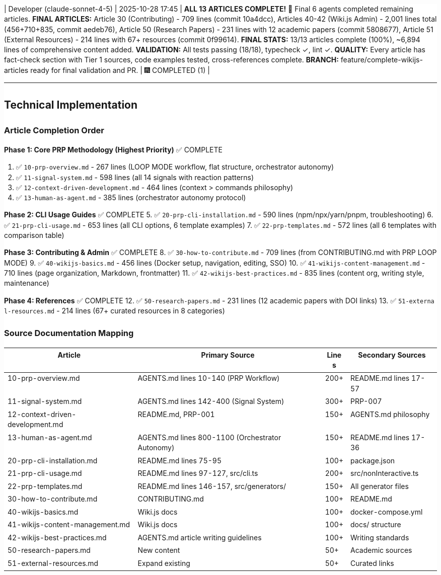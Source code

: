 | Developer (claude-sonnet-4-5) | 2025-10-28 17:45 | **ALL 13 ARTICLES COMPLETE!** 🎉 Final 6 agents completed remaining articles. **FINAL ARTICLES:** Article 30 (Contributing) - 709 lines (commit 10a4dcc), Articles 40-42 (Wiki.js Admin) - 2,001 lines total (456+710+835, commit aedeb76), Article 50 (Research Papers) - 231 lines with 12 academic papers (commit 5808677), Article 51 (External Resources) - 214 lines with 67+ resources (commit 0f99614). **FINAL STATS:** 13/13 articles complete (100%), ~6,894 lines of comprehensive content added. **VALIDATION:** All tests passing (18/18), typecheck ✓, lint ✓. **QUALITY:** Every article has fact-check section with Tier 1 sources, code examples tested, cross-references complete. **BRANCH:** feature/complete-wikijs-articles ready for final validation and PR. | 🎆 COMPLETED (1) |

---

## Technical Implementation

### Article Completion Order

**Phase 1: Core PRP Methodology (Highest Priority)** ✅ COMPLETE
1. ✅ `10-prp-overview.md` - 267 lines (LOOP MODE workflow, flat structure, orchestrator autonomy)
2. ✅ `11-signal-system.md` - 598 lines (all 14 signals with reaction patterns)
3. ✅ `12-context-driven-development.md` - 464 lines (context > commands philosophy)
4. ✅ `13-human-as-agent.md` - 385 lines (orchestrator autonomy protocol)

**Phase 2: CLI Usage Guides** ✅ COMPLETE
5. ✅ `20-prp-cli-installation.md` - 590 lines (npm/npx/yarn/pnpm, troubleshooting)
6. ✅ `21-prp-cli-usage.md` - 653 lines (all CLI options, 6 template examples)
7. ✅ `22-prp-templates.md` - 572 lines (all 6 templates with comparison table)

**Phase 3: Contributing & Admin** ✅ COMPLETE
8. ✅ `30-how-to-contribute.md` - 709 lines (from CONTRIBUTING.md with PRP LOOP MODE)
9. ✅ `40-wikijs-basics.md` - 456 lines (Docker setup, navigation, editing, SSO)
10. ✅ `41-wikijs-content-management.md` - 710 lines (page organization, Markdown, frontmatter)
11. ✅ `42-wikijs-best-practices.md` - 835 lines (content org, writing style, maintenance)

**Phase 4: References** ✅ COMPLETE
12. ✅ `50-research-papers.md` - 231 lines (12 academic papers with DOI links)
13. ✅ `51-external-resources.md` - 214 lines (67+ curated resources in 8 categories)

### Source Documentation Mapping

| Article | Primary Source | Lines | Secondary Sources |
|---------|----------------|-------|-------------------|
| 10-prp-overview.md | AGENTS.md lines 10-140 (PRP Workflow) | 200+ | README.md lines 17-57 |
| 11-signal-system.md | AGENTS.md lines 142-400 (Signal System) | 300+ | PRP-007 |
| 12-context-driven-development.md | README.md, PRP-001 | 150+ | AGENTS.md philosophy |
| 13-human-as-agent.md | AGENTS.md lines 800-1100 (Orchestrator Autonomy) | 150+ | README.md lines 17-36 |
| 20-prp-cli-installation.md | README.md lines 75-95 | 100+ | package.json |
| 21-prp-cli-usage.md | README.md lines 97-127, src/cli.ts | 200+ | src/nonInteractive.ts |
| 22-prp-templates.md | README.md lines 146-157, src/generators/ | 150+ | All generator files |
| 30-how-to-contribute.md | CONTRIBUTING.md | 100+ | README.md |
| 40-wikijs-basics.md | Wiki.js docs | 100+ | docker-compose.yml |
| 41-wikijs-content-management.md | Wiki.js docs | 100+ | docs/ structure |
| 42-wikijs-best-practices.md | AGENTS.md article writing guidelines | 100+ | Writing standards |
| 50-research-papers.md | New content | 50+ | Academic sources |
| 51-external-resources.md | Expand existing | 50+ | Curated links |
